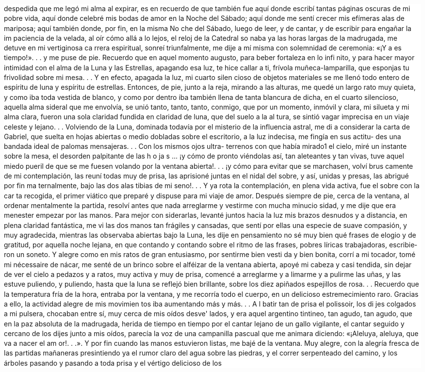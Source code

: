  despedida que me legó mi alma al expirar, es en recuerdo de que también
 fue aquí donde escribí tantas páginas oscuras de mi pobre vida, aquí donde
 celebré mis bodas de amor en la Noche del Sábado; aquí donde me sentí crecer
 mis efímeras alas de mariposa; aquí también donde, por fin, en la misma No­
 che del Sábado, luego de leer, y de cantar, y de escribir para engañar la im­
paciencia de la velada, al oír cómo allá a lo lejos, el reloj de la Catedral so­
naba ya las horas largas de la madrugada, me detuve en mi vertiginosa ca­
rrera espiritual, sonreí triunfalmente, me dije a mí misma con solemnidad de
ceremonia: «¡Y a es tiempo!». . . y me puse de pie.
 Recuerdo que en aquel momento augusto, para beber fortaleza en lo infi­
nito, y para hacer mayor intimidad con el alma de la Luna y las Estrellas,
apagando esa luz, te hice callar a ti, frívola muñeca-lamparilla, que esponjas
tu frivolidad sobre mi mesa. . . Y en efecto, apagada la luz, mi cuarto silen­
cioso de objetos materiales se me llenó todo entero de espíritu de luna y
espíritu de estrellas. Entonces, de pie, junto a la reja, mirando a las alturas,
me quedé un largo rato muy quieta, y como iba toda vestida de blanco, y
como por dentro iba también llena de tanta blancura de dicha, en el cuarto
silencioso, aquella alma sideral que me envolvía, se unió tanto, tanto, tanto,
conmigo, que por un momento, inmóvil y clara, mi silueta y mi alma clara,
fueron una sola claridad fundida en claridad de luna, que del suelo a la al­
tura, se sintió vagar imprecisa en un viaje celeste y lejano. . .
 Volviendo de la Luna, dominada todavía por el misterio de la influencia
astral, me di a considerar la carta de Gabriel, que suelta en hojas abiertas o
medio dobladas sobre el escritorio, a la luz indecisa, me fingía en sus actitu-
des una bandada ideal de palomas mensajeras. . . Con los mismos ojos ultra-
terrenos con que había mirado1 el cielo, miré un instante sobre la mesa, el
desorden palpitante de las h o ja s ... ¡y cómo de pronto viéndolas así, tan
aleteantes y tan vivas, tuve aquel miedo pueril de que se me fuesen volando
por la ventana abierta!. . . ¡y cómo para evitar que se marchasen, volví brus­
camente de mi contemplación, las reuní todas muy de prisa, las aprisioné
juntas en el nidal del sobre, y así, unidas y presas, las abrigué por fin ma­
ternalmente, bajo las dos alas tibias de mi seno!. . .
 Y ya rota la contemplación, en plena vida activa, fue el sobre con la car­
ta recogida, el primer viático que preparé y dispuse para mi viaje de amor.
 Después siempre de pie, cerca de la ventana, al ordenar mentalmente la
partida, resolví antes que nada arreglarme y vestirme con mucha minucio­
sidad, y me dije que era menester empezar por las manos. Para mejor con­
siderarlas, levanté juntos hacia la luz mis brazos desnudos y a distancia, en
plena claridad fantástica, me vi las dos manos tan frágiles y cansadas, que
sentí por ellas una especie de suave compasión, y muy agradecida, mientras
las observaba abiertas bajo la Luna, les dije en pensamiento no sé muy bien
qué frases de elogio y de gratitud, por aquella noche lejana, en que contando
y contando sobre el ritmo de las frases, pobres líricas trabajadoras, escribie­
ron un soneto.
 Y alegre como en mis ratos de gran entusiasmo, por sentirme bien vesti­
da y bien bonita, corrí a mi tocador, tomé mi nécessaire de nácar, me senté
de un brinco sobre el alféizar de la ventana abierta, apoyé mi cabeza y casi
tendida, sin dejar de ver el cielo a pedazos y a ratos, muy activa y muy de
 prisa, comencé a arreglarme y a limarme y a pulirme las uñas, y las estuve
puliendo, y puliendo, hasta que la luna se reflejó bien brillante, sobre los
diez apiñados espejillos de rosa. . . Recuerdo que la temperatura fría de la
hora, entraba por la ventana, y me recorría todo el cuerpo, en un delicioso
estremecimiento raro. Gracias a ello, la actividad alegre de mis movimien­
tos iba aumentando más y más. . . A l batir tan de prisa el polissoir, los di­
jes colgados a mi pulsera, chocaban entre sí, muy cerca de mis oídos desve'
lados, y era aquel argentino tintineo, tan agudo, tan agudo, que en la paz
absoluta de la madrugada, herida de tiempo en tiempo por el cantar lejano
de un gallo vigilante, el cantar seguido y cercano de los dijes junto a mis
oídos, parecía la voz de una campanilla pascual que me animara diciendo:
«¡Aleluya, aleluya, que va a nacer el am or!. . .».
 Y por fin cuando las manos estuvieron listas, me bajé de la ventana.
 Muy alegre, con la alegría fresca de las partidas mañaneras presintiendo ya
el rumor claro del agua sobre las piedras, y el correr serpenteado del camino,
y los árboles pasando y pasando a toda prisa y el vértigo delicioso de los